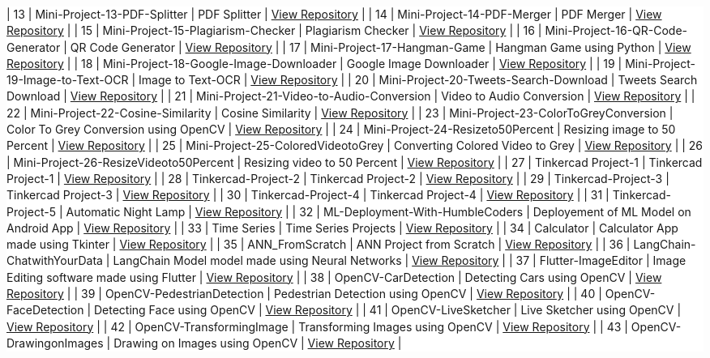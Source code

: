 | 13  | Mini-Project-13-PDF-Splitter                  | PDF Splitter                                     | [View Repository](https://github.com/abhinavgarg117/Mini-Project-13-PDF-Splitter-) |
| 14  | Mini-Project-14-PDF-Merger                    | PDF Merger                                       | [View Repository](https://github.com/abhinavgarg117/Mini-Project-14-PDF-Merger) |
| 15  | Mini-Project-15-Plagiarism-Checker            | Plagiarism Checker                               | [View Repository](https://github.com/abhinavgarg117/Mini-Project-15-Plagiarism-Checker) |
| 16  | Mini-Project-16-QR-Code-Generator             | QR Code Generator                                | [View Repository](https://github.com/abhinavgarg117/Mini-Project-16-QR-Code-Generator) |
| 17  | Mini-Project-17-Hangman-Game                  | Hangman Game using Python                        | [View Repository](https://github.com/abhinavgarg117/Mini-Project-17-Hangman-Game) |
| 18  | Mini-Project-18-Google-Image-Downloader       | Google Image Downloader                          | [View Repository](https://github.com/abhinavgarg117/Mini-Project-18-Google-Image-Downloader) |
| 19  | Mini-Project-19-Image-to-Text-OCR             | Image to Text-OCR                                | [View Repository](https://github.com/abhinavgarg117/Mini-Project-19-Image-to-Text-OCR-) |
| 20  | Mini-Project-20-Tweets-Search-Download        | Tweets Search Download                           | [View Repository](https://github.com/abhinavgarg117/Mini-Project-20-Tweets-Search-Download) |
| 21  | Mini-Project-21-Video-to-Audio-Conversion     | Video to Audio Conversion                        | [View Repository](https://github.com/abhinavgarg117/Mini-Project-21-Video-to-Audio-Conversion) |
| 22  | Mini-Project-22-Cosine-Similarity             | Cosine Similarity                                | [View Repository](https://github.com/abhinavgarg117/Mini-Project-22-Cosine-Similarity) |
| 23  | Mini-Project-23-ColorToGreyConversion         | Color To Grey Conversion using OpenCV            | [View Repository](https://github.com/abhinavgarg117/Mini-Project-23-ColorToGreyConversion) |
| 24  | Mini-Project-24-Resizeto50Percent             | Resizing image to 50 Percent                     | [View Repository](https://github.com/abhinavgarg117/Mini-Project-24-Resizeto50Percent) |
| 25  | Mini-Project-25-ColoredVideotoGrey            | Converting Colored Video to Grey                 | [View Repository](https://github.com/abhinavgarg117/Mini-Project-25-ColoredVideotoGrey) |
| 26  | Mini-Project-26-ResizeVideoto50Percent        | Resizing video to 50 Percent                     | [View Repository](https://github.com/abhinavgarg117/Mini-Project-26-ResizeVideoto50Percent) |
| 27  | Tinkercad Project-1                           | Tinkercad Project-1                              | [View Repository](https://github.com/abhinavgarg117/Tinkercad-Project-1) |
| 28  | Tinkercad-Project-2                           | Tinkercad Project-2                              | [View Repository](https://github.com/abhinavgarg117/Tinkercad-Project-2) |
| 29  | Tinkercad-Project-3                           | Tinkercad Project-3                              | [View Repository](https://github.com/abhinavgarg117/Tinkercad-Project-3) |
| 30  | Tinkercad-Project-4                           | Tinkercad Project-4                              | [View Repository](https://github.com/abhinavgarg117/Tinkercad-Project-4) |
| 31  | Tinkercad-Project-5                           | Automatic Night Lamp                             | [View Repository](https://github.com/abhinavgarg117/Tinkercad-Project-5) |
| 32  | ML-Deployment-With-HumbleCoders               | Deployement of ML Model on Android App           | [View Repository](https://github.com/abhinavgarg117/ML-Deployment-With-HumbleCoder) |
| 33  | Time Series                                   | Time Series Projects                             | [View Repository](https://github.com/abhinavgarg117/Calculator) |
| 34  | Calculator                                    | Calculator App made using Tkinter                | [View Repository](https://github.com/abhinavgarg117/TIET-SS-MiniProject-19-ImagetoText-OCR) |
| 35  | ANN_FromScratch                               | ANN Project from Scratch                         | [View Repository](https://github.com/abhinavgarg117/ANN_FromScratch) |
| 36  | LangChain-ChatwithYourData                    | LangChain Model model made using Neural Networks | [View Repository](https://github.com/abhinavgarg117/LangChain-ChatwithYourData) |
| 37  | Flutter-ImageEditor                           | Image Editing software made using Flutter        | [View Repository](https://github.com/abhinavgarg117/Flutter-ImageEditor) |
| 38  | OpenCV-CarDetection                           | Detecting Cars using OpenCV                      | [View Repository](https://github.com/abhinavgarg117/OpenCV-CarDetection) |
| 39  | OpenCV-PedestrianDetection                    | Pedestrian Detection using OpenCV                | [View Repository](https://github.com/abhinavgarg117/OpenCV-PedestrianDetection) |
| 40  | OpenCV-FaceDetection                          | Detecting Face using OpenCV                      | [View Repository](https://github.com/abhinavgarg117/OpenCV-FaceDetection) |
| 41  | OpenCV-LiveSketcher                           | Live Sketcher using OpenCV                       | [View Repository](https://github.com/abhinavgarg117/OpenCV-LiveSketcher) |
| 42  | OpenCV-TransformingImage                      | Transforming Images using OpenCV                 | [View Repository](https://github.com/abhinavgarg117/OpenCV-TransformingImages) |
| 43  | OpenCV-DrawingonImages                        | Drawing on Images using OpenCV                   | [View Repository](https://github.com/abhinavgarg117/OpenCV-DrawingonImages) |